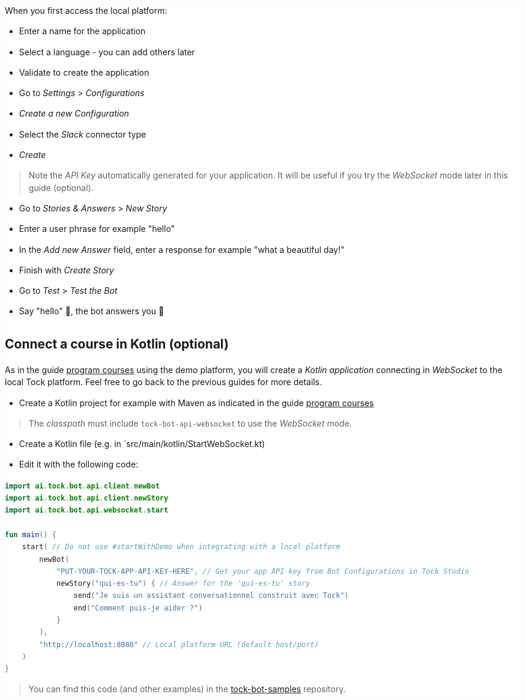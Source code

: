 When you first access the local platform:

* Enter a name for the application

* Select a language - you can add others later

* Validate to create the application

* Go to _Settings_ > _Configurations_

* _Create a new Configuration_

* Select the _Slack_ connector type

* _Create_

> Note the _API Key_ automatically generated for your application. It will be useful if you try the _WebSocket_ mode
> later in this guide (optional).

* Go to _Stories & Answers_ > _New Story_

* Enter a user phrase for example "hello"

* In the _Add new Answer_ field, enter a response for example "what a beautiful day!"

* Finish with _Create Story_

* Go to _Test_ > _Test the Bot_

* Say "hello" 🙋, the bot answers you 🤖

## Connect a course in Kotlin (optional)

As in the guide [program courses](../guides/api.md) using the demo platform, you will create a
_Kotlin application_ connecting in _WebSocket_ to the local Tock platform. Feel free to go back to the
previous guides for more details.

* Create a Kotlin project for example with Maven as indicated in the guide [program courses](../guides/api.md)

> The _classpath_ must include `tock-bot-api-websocket` to use the _WebSocket_ mode.

* Create a Kotlin file (e.g. in `src/main/kotlin/StartWebSocket.kt)

* Edit it with the following code:

```kotlin
import ai.tock.bot.api.client.newBot
import ai.tock.bot.api.client.newStory
import ai.tock.bot.api.websocket.start

fun main() {
    start( // Do not use #startWithDemo when integrating with a local platform 
        newBot(
            "PUT-YOUR-TOCK-APP-API-KEY-HERE", // Get your app API key from Bot Configurations in Tock Studio
            newStory("qui-es-tu") { // Answer for the 'qui-es-tu' story
                send("Je suis un assistant conversationnel construit avec Tock")
                end("Comment puis-je aider ?")
            }
        ),
        "http://localhost:8080" // Local platform URL (default host/port)
    ) 
}
```
> You can find this code (and other examples) in the [tock-bot-samples](https://github.com/theopenconversationkit/tock-bot-samples) repository.
